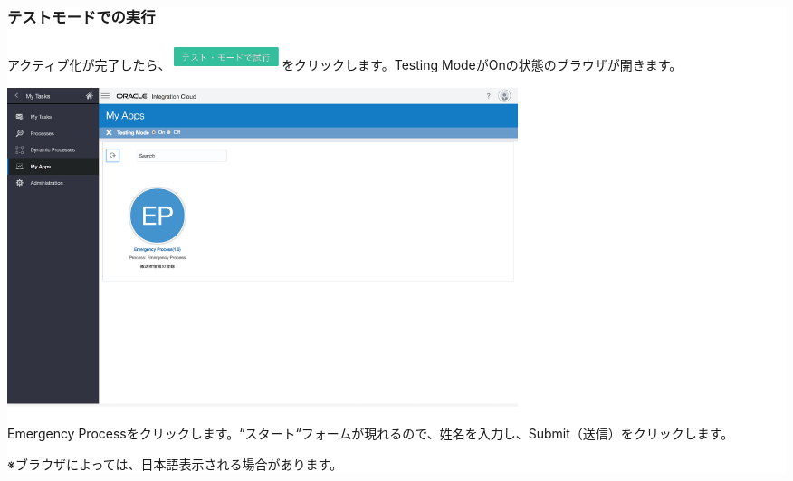### テストモードでの実行

アクティブ化が完了したら、<img src="https://raw.githubusercontent.com/anishi1222/IntegrationCloud/images/DynamicProcess-Tutorial/image48.png" style="width:1.27778in;height:0.30556in" />をクリックします。Testing ModeがOnの状態のブラウザが開きます。

<img src="https://raw.githubusercontent.com/anishi1222/IntegrationCloud/images/DynamicProcess-Tutorial/image49.png" style="width:5.87835in;height:3.67402in" />

Emergency Processをクリックします。“スタート“フォームが現れるので、姓名を入力し、Submit（送信）をクリックします。

※ブラウザによっては、日本語表示される場合があります。
